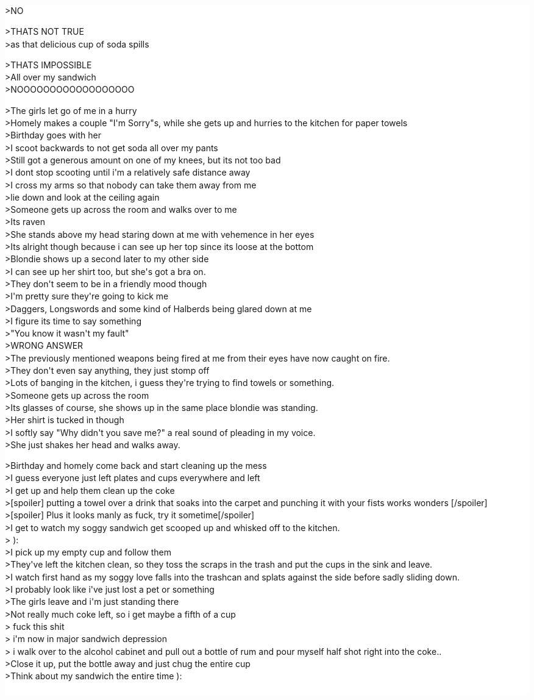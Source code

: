 <p>&gt;NO</p>

<p>&gt;THATS NOT TRUE<br />
&gt;as that delicious cup of soda spills</p>

<p>&gt;THATS IMPOSSIBLE<br />
&gt;All over my sandwich<br />
&gt;NOOOOOOOOOOOOOOOOOO<br />
</p>

<p>&gt;The girls let go of me in a hurry<br />
&gt;Homely makes a couple "I'm Sorry"s, while she gets up and hurries to the kitchen for paper towels<br />
&gt;Birthday goes with her<br />
&gt;I scoot backwards to not get soda all over my pants<br />
&gt;Still got a generous amount on one of my knees, but its not too bad<br />
&gt;I dont stop scooting until i'm a relatively safe distance away<br />
&gt;I cross my arms so that nobody can take them away from me<br />
&gt;lie down and look at the ceiling again<br />
&gt;Someone gets up across the room and walks over to me<br />
&gt;Its raven<br />
&gt;She stands above my head staring down at me with vehemence in her eyes<br />
&gt;Its alright though because i can see up her top since its loose at the bottom<br />
&gt;Blondie shows up a second later to my other side<br />
&gt;I can see up her shirt too, but she's got a bra on.<br />
&gt;They don't seem to be in a friendly mood though<br />
&gt;I'm pretty sure they're going to kick me<br />
&gt;Daggers, Longswords and some kind of Halberds being glared down at me<br />
&gt;I figure its time to say something<br />
&gt;"You know it wasn't my fault"<br />
&gt;WRONG ANSWER<br />
&gt;The previously mentioned weapons being fired at me from their eyes have now caught on fire.<br />
&gt;They don't even say anything, they just stomp off<br />
&gt;Lots of banging in the kitchen, i guess they're trying to find towels or something.<br />
&gt;Someone gets up across the room<br />
&gt;Its glasses of course, she shows up in the same place blondie was standing.<br />
&gt;Her shirt is tucked in though<br />
&gt;I softly say "Why didn't you save me?" a real sound of pleading in my voice.<br />
&gt;She just shakes her head and walks away.<br />
</p>

<p>&gt;Birthday and homely come back and start cleaning up the mess<br />
&gt;I guess everyone just left plates and cups everywhere and left<br />
&gt;I get up and help them clean up the coke<br />
&gt;[spoiler] putting a towel over a drink that soaks into the carpet and punching it with your fists works wonders [/spoiler]<br />
&gt;[spoiler] Plus it looks manly as fuck, try it sometime[/spoiler]<br />
&gt;I get to watch my soggy sandwich get scooped up and whisked off to the kitchen.<br />
&gt; ):<br />
&gt;I pick up my empty cup and follow them<br />
&gt;They've left the kitchen clean, so they toss the scraps in the trash and put the cups in the sink and leave.<br />
&gt;I watch first hand as my soggy love falls into the trashcan and splats against the side before sadly sliding down.<br />
&gt;I probably look like i've just lost a pet or something<br />
&gt;The girls leave and i'm just standing there<br />
&gt;Not really much coke left, so i get maybe a fifth of a cup<br />
&gt; fuck this shit<br />
&gt; i'm now in major sandwich depression<br />
&gt; i walk over to the alcohol cabinet and pull out a bottle of rum and pour myself half shot right into the coke..<br />
&gt;Close it up, put the bottle away and just chug the entire cup<br />
&gt;Think about my sandwich the entire time ):<br />
<br />